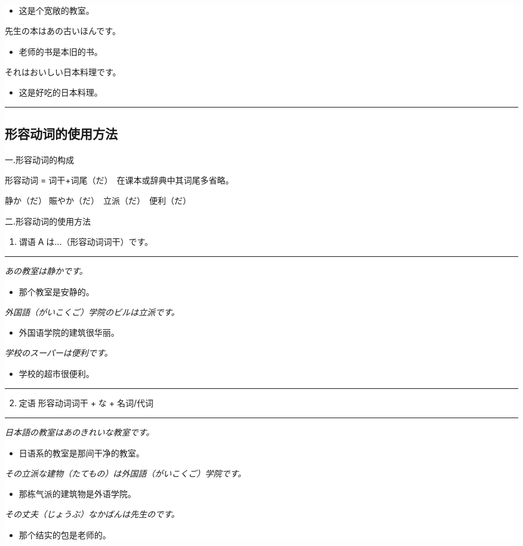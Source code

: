 - 这是个宽敞的教室。

先生の本はあの古いほんです。

- 老师的书是本旧的书。

それはおいしい日本料理です。

- 这是好吃的日本料理。

-----

## 形容动词的使用方法

一.形容动词的构成

形容动词 = 词干+词尾（だ）　在课本或辞典中其词尾多省略。

静か（だ） 賑やか（だ）　立派（だ）　便利（だ）



二.形容动词的使用方法

1. 谓语 A は...（形容动词词干）です。

-----

*あの教室は静かです。*

- 那个教室是安静的。



*外国語（がいこくご）学院のビルは立派です。*

- 外国语学院的建筑很华丽。



*学校のスーパーは便利です。*

- 学校的超市很便利。

-----

2. 定语 形容动词词干 + な + 名词/代词

-----

*日本語の教室はあのきれいな教室です。*

- 日语系的教室是那间干净的教室。



*その立派な建物（たてもの）は外国語（がいこくご）学院です。*

- 那栋气派的建筑物是外语学院。



*その丈夫（じょうぶ）なかばんは先生のです。*

- 那个结实的包是老师的。
